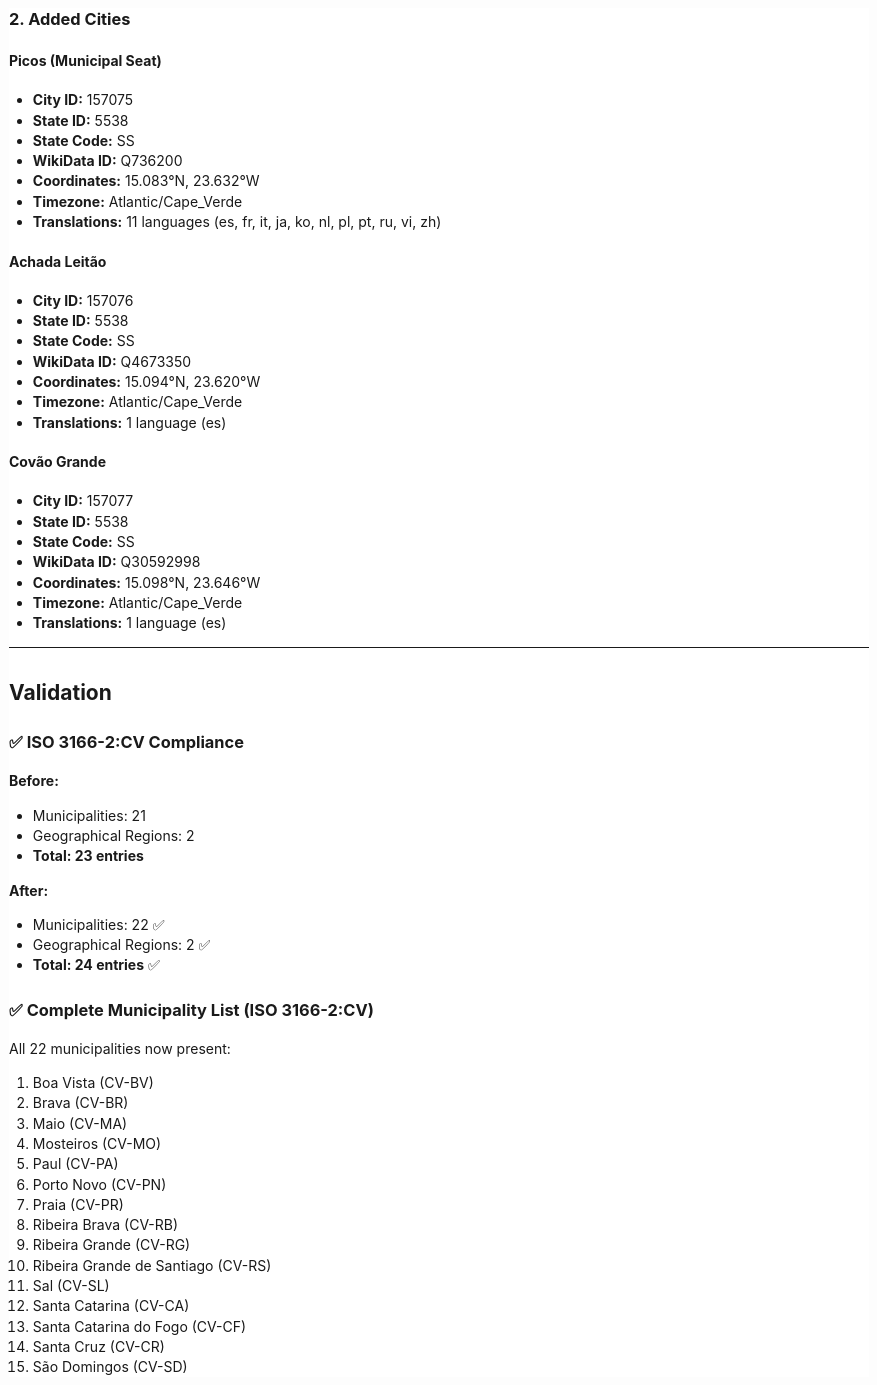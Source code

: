 ### 2. Added Cities

#### Picos (Municipal Seat)
- **City ID:** 157075
- **State ID:** 5538
- **State Code:** SS
- **WikiData ID:** Q736200
- **Coordinates:** 15.083°N, 23.632°W
- **Timezone:** Atlantic/Cape_Verde
- **Translations:** 11 languages (es, fr, it, ja, ko, nl, pl, pt, ru, vi, zh)

#### Achada Leitão
- **City ID:** 157076
- **State ID:** 5538
- **State Code:** SS
- **WikiData ID:** Q4673350
- **Coordinates:** 15.094°N, 23.620°W
- **Timezone:** Atlantic/Cape_Verde
- **Translations:** 1 language (es)

#### Covão Grande
- **City ID:** 157077
- **State ID:** 5538
- **State Code:** SS
- **WikiData ID:** Q30592998
- **Coordinates:** 15.098°N, 23.646°W
- **Timezone:** Atlantic/Cape_Verde
- **Translations:** 1 language (es)

---

## Validation

### ✅ ISO 3166-2:CV Compliance

**Before:**
- Municipalities: 21
- Geographical Regions: 2
- **Total: 23 entries**

**After:**
- Municipalities: 22 ✅
- Geographical Regions: 2 ✅
- **Total: 24 entries** ✅

### ✅ Complete Municipality List (ISO 3166-2:CV)

All 22 municipalities now present:
1. Boa Vista (CV-BV)
2. Brava (CV-BR)
3. Maio (CV-MA)
4. Mosteiros (CV-MO)
5. Paul (CV-PA)
6. Porto Novo (CV-PN)
7. Praia (CV-PR)
8. Ribeira Brava (CV-RB)
9. Ribeira Grande (CV-RG)
10. Ribeira Grande de Santiago (CV-RS)
11. Sal (CV-SL)
12. Santa Catarina (CV-CA)
13. Santa Catarina do Fogo (CV-CF)
14. Santa Cruz (CV-CR)
15. São Domingos (CV-SD)